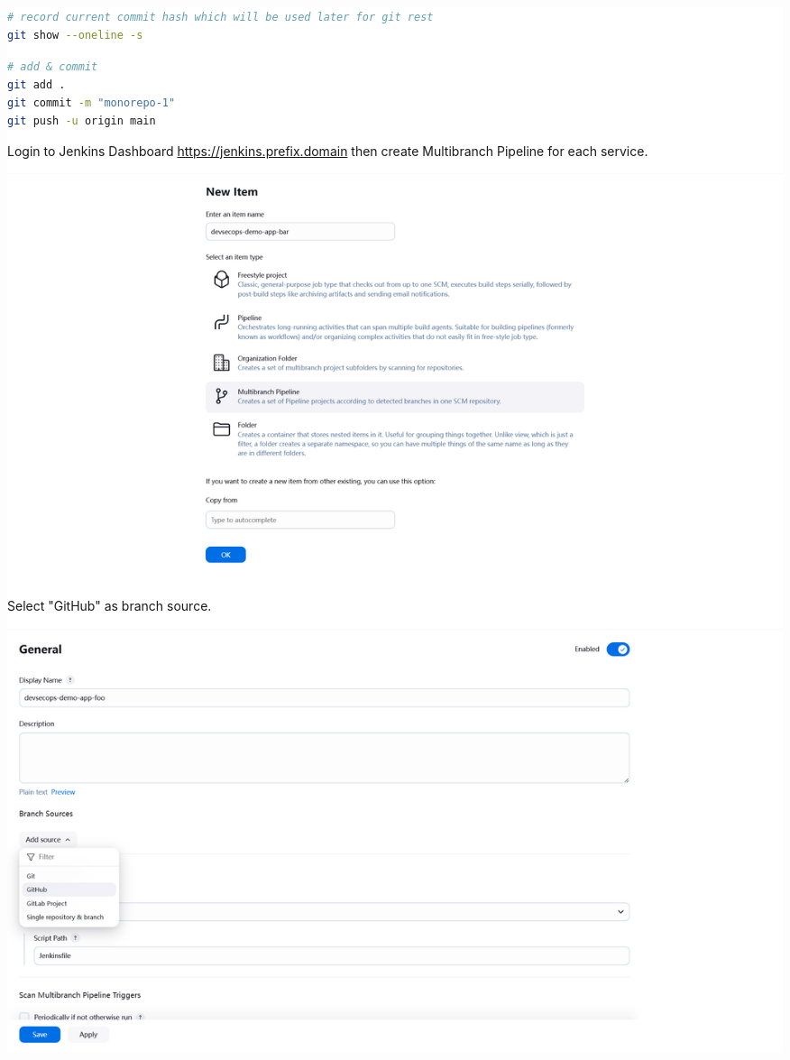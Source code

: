 ```bash
# record current commit hash which will be used later for git rest
git show --oneline -s
```

```bash
# add & commit
git add .
git commit -m "monorepo-1"
git push -u origin main
```

Login to Jenkins Dashboard https://jenkins.prefix.domain then create Multibranch Pipeline for each service.

![image-20241126110132001](Readme.assets/image-20241126110132001.png)

Select "GitHub" as branch source.

![image-20241126110435128](Readme.assets/image-20241126110435128.png)